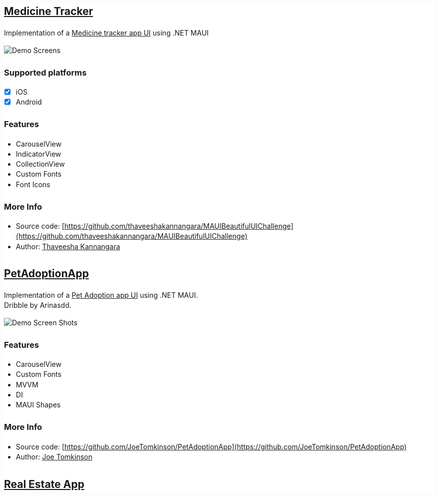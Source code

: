 ## [Medicine Tracker](https://github.com/thaveeshakannangara/MAUIBeautifulUIChallenge)

Implementation of a [Medicine tracker app UI](https://dribbble.com/shots/19130423-Medicine-reminder-mobile-app) using .NET MAUI

![Demo Screens](images/medicine_tracker.jpg)

### Supported platforms
- [x] iOS
- [x] Android

### Features
- CarouselView
- IndicatorView
- CollectionView
- Custom Fonts
- Font Icons

### More Info

- Source code: [https://github.com/thaveeshakannangara/MAUIBeautifulUIChallenge](https://github.com/thaveeshakannangara/MAUIBeautifulUIChallenge)
- Author: [Thaveesha Kannangara](www.linkedin.com/in/thaveesha-kannangara)

## [PetAdoptionApp](https://https://github.com/JoeTomkinson/PetAdoptionApp)

Implementation of a [Pet Adoption app UI](https://dribbble.com/shots/15845064-Pet-Adoption-App) using .NET MAUI. <br/>
Dribble by Arinasdd.

![Demo Screen Shots](images/ShowcaseImage.png)

### Features
- CarouselView
- Custom Fonts
- MVVM
- DI
- MAUI Shapes

### More Info

- Source code: [https://github.com/JoeTomkinson/PetAdoptionApp](https://github.com/JoeTomkinson/PetAdoptionApp)
- Author: [Joe Tomkinson](https://joetomkinson.dev)

## [Real Estate App](https://github.com/marcfabregatb/RealEstate.App)
